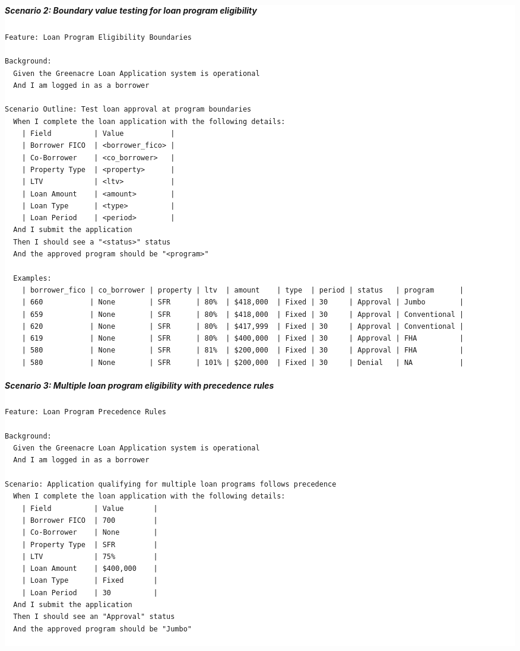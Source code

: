 ##### Scenario 2: Boundary value testing for loan program eligibility

```gherkin
Feature: Loan Program Eligibility Boundaries

Background:
  Given the Greenacre Loan Application system is operational
  And I am logged in as a borrower

Scenario Outline: Test loan approval at program boundaries
  When I complete the loan application with the following details:
    | Field          | Value           |
    | Borrower FICO  | <borrower_fico> |
    | Co-Borrower    | <co_borrower>   |
    | Property Type  | <property>      |
    | LTV            | <ltv>           |
    | Loan Amount    | <amount>        |
    | Loan Type      | <type>          |
    | Loan Period    | <period>        |
  And I submit the application
  Then I should see a "<status>" status
  And the approved program should be "<program>"

  Examples:
    | borrower_fico | co_borrower | property | ltv  | amount    | type  | period | status   | program      |
    | 660           | None        | SFR      | 80%  | $418,000  | Fixed | 30     | Approval | Jumbo        |
    | 659           | None        | SFR      | 80%  | $418,000  | Fixed | 30     | Approval | Conventional |
    | 620           | None        | SFR      | 80%  | $417,999  | Fixed | 30     | Approval | Conventional |
    | 619           | None        | SFR      | 80%  | $400,000  | Fixed | 30     | Approval | FHA          |
    | 580           | None        | SFR      | 81%  | $200,000  | Fixed | 30     | Approval | FHA          |
    | 580           | None        | SFR      | 101% | $200,000  | Fixed | 30     | Denial   | NA           |
```

##### Scenario 3: Multiple loan program eligibility with precedence rules

```gherkin
Feature: Loan Program Precedence Rules

Background:
  Given the Greenacre Loan Application system is operational
  And I am logged in as a borrower

Scenario: Application qualifying for multiple loan programs follows precedence
  When I complete the loan application with the following details:
    | Field          | Value       |
    | Borrower FICO  | 700         |
    | Co-Borrower    | None        |
    | Property Type  | SFR         |
    | LTV            | 75%         |
    | Loan Amount    | $400,000    |
    | Loan Type      | Fixed       |
    | Loan Period    | 30          |
  And I submit the application
  Then I should see an "Approval" status
  And the approved program should be "Jumbo"
  
```